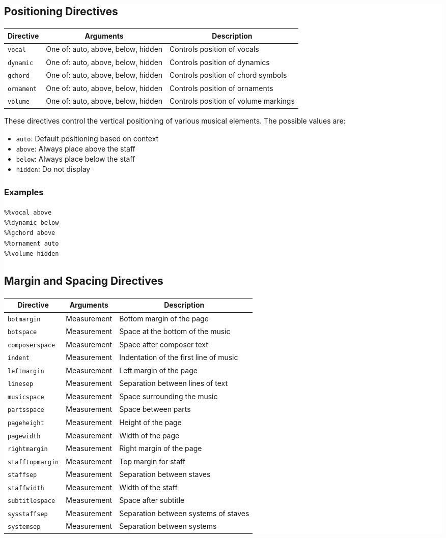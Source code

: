 ## Positioning Directives

| Directive | Arguments | Description |
|-----------|-----------|-------------|
| `vocal` | One of: auto, above, below, hidden | Controls position of vocals |
| `dynamic` | One of: auto, above, below, hidden | Controls position of dynamics |
| `gchord` | One of: auto, above, below, hidden | Controls position of chord symbols |
| `ornament` | One of: auto, above, below, hidden | Controls position of ornaments |
| `volume` | One of: auto, above, below, hidden | Controls position of volume markings |

These directives control the vertical positioning of various musical elements. The possible values are:
- `auto`: Default positioning based on context
- `above`: Always place above the staff
- `below`: Always place below the staff
- `hidden`: Do not display

### Examples

```
%%vocal above
%%dynamic below
%%gchord above
%%ornament auto
%%volume hidden
```

## Margin and Spacing Directives

| Directive | Arguments | Description |
|-----------|-----------|-------------|
| `botmargin` | Measurement | Bottom margin of the page |
| `botspace` | Measurement | Space at the bottom of the music |
| `composerspace` | Measurement | Space after composer text |
| `indent` | Measurement | Indentation of the first line of music |
| `leftmargin` | Measurement | Left margin of the page |
| `linesep` | Measurement | Separation between lines of text |
| `musicspace` | Measurement | Space surrounding the music |
| `partsspace` | Measurement | Space between parts |
| `pageheight` | Measurement | Height of the page |
| `pagewidth` | Measurement | Width of the page |
| `rightmargin` | Measurement | Right margin of the page |
| `stafftopmargin` | Measurement | Top margin for staff |
| `staffsep` | Measurement | Separation between staves |
| `staffwidth` | Measurement | Width of the staff |
| `subtitlespace` | Measurement | Space after subtitle |
| `sysstaffsep` | Measurement | Separation between systems of staves |
| `systemsep` | Measurement | Separation between systems |